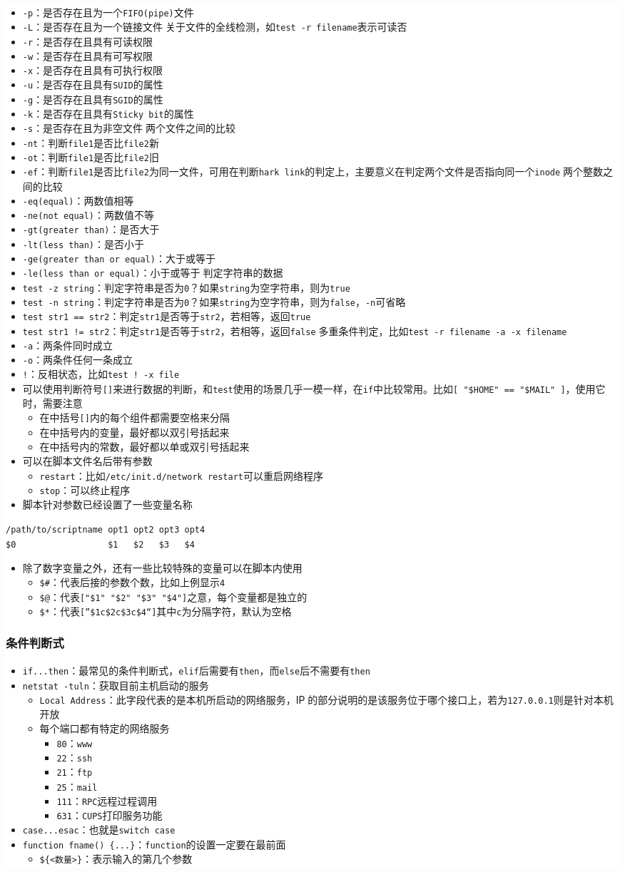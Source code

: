   - `-p`：是否存在且为一个`FIFO(pipe)`文件
  - `-L`：是否存在且为一个链接文件
  关于文件的全线检测，如`test -r filename`表示可读否
  - `-r`：是否存在且具有可读权限
  - `-w`：是否存在且具有可写权限
  - `-x`：是否存在且具有可执行权限
  - `-u`：是否存在且具有`SUID`的属性
  - `-g`：是否存在且具有`SGID`的属性
  - `-k`：是否存在且具有`Sticky bit`的属性
  - `-s`：是否存在且为非空文件
  两个文件之间的比较
  - `-nt`：判断`file1`是否比`file2`新
  - `-ot`：判断`file1`是否比`file2`旧
  - `-ef`：判断`file1`是否比`file2`为同一文件，可用在判断`hark link`的判定上，主要意义在判定两个文件是否指向同一个`inode`
  两个整数之间的比较
  - `-eq(equal)`：两数值相等
  - `-ne(not equal)`：两数值不等
  - `-gt(greater than)`：是否大于
  - `-lt(less than)`：是否小于
  - `-ge(greater than or equal)`：大于或等于
  - `-le(less than or equal)`：小于或等于
  判定字符串的数据
  - `test -z string`：判定字符串是否为`0`？如果`string`为空字符串，则为`true`
  - `test -n string`：判定字符串是否为`0`？如果`string`为空字符串，则为`false`，`-n`可省略
  - `test str1 == str2`：判定`str1`是否等于`str2`，若相等，返回`true`
  - `test str1 != str2`：判定`str1`是否等于`str2`，若相等，返回`false`
  多重条件判定，比如`test -r filename -a -x filename`
  - `-a`：两条件同时成立
  - `-o`：两条件任何一条成立
  - `!`：反相状态，比如`test ! -x file`
- 可以使用判断符号`[]`来进行数据的判断，和`test`使用的场景几乎一模一样，在`if`中比较常用。比如`[ "$HOME" == "$MAIL" ]`，使用它时，需要注意
  - 在中括号`[]`内的每个组件都需要空格来分隔
  - 在中括号内的变量，最好都以双引号括起来
  - 在中括号内的常数，最好都以单或双引号括起来
- 可以在脚本文件名后带有参数
  - `restart`：比如`/etc/init.d/network restart`可以重启网络程序
  - `stop`：可以终止程序
- 脚本针对参数已经设置了一些变量名称
```shell
/path/to/scriptname opt1 opt2 opt3 opt4
$0                  $1   $2   $3   $4
```
- 除了数字变量之外，还有一些比较特殊的变量可以在脚本内使用
  - `$#`：代表后接的参数个数，比如上例显示`4`
  - `$@`：代表`["$1" "$2" "$3" "$4"]`之意，每个变量都是独立的
  - `$*`：代表`[”$1c$2c$3c$4“]`其中`c`为分隔字符，默认为空格

### 条件判断式
- `if...then`：最常见的条件判断式，`elif`后需要有`then`，而`else`后不需要有`then`
- `netstat -tuln`：获取目前主机启动的服务
  - `Local Address`：此字段代表的是本机所启动的网络服务，IP 的部分说明的是该服务位于哪个接口上，若为`127.0.0.1`则是针对本机开放
  - 每个端口都有特定的网络服务
    - `80`：`www`
    - `22`：`ssh`
    - `21`：`ftp`
    - `25`：`mail`
    - `111`：`RPC`远程过程调用
    - `631`：`CUPS`打印服务功能
- `case...esac`：也就是`switch case`
- `function fname() {...}`：`function`的设置一定要在最前面
  - `${<数量>}`：表示输入的第几个参数
